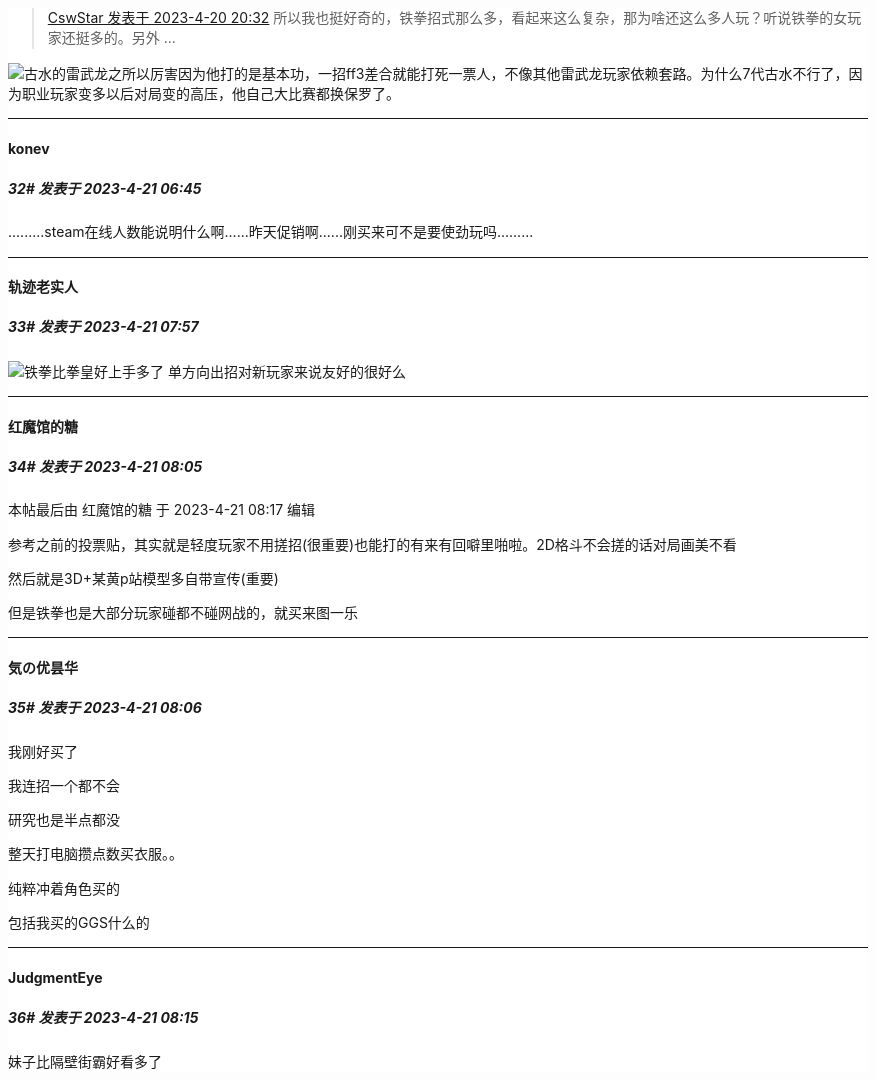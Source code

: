 <blockquote><a href="httphttps://bbs.saraba1st.com/2b/forum.php?mod=redirect&amp;goto=findpost&amp;pid=60538545&amp;ptid=2129833" target="_blank">CswStar 发表于 2023-4-20 20:32</a>
所以我也挺好奇的，铁拳招式那么多，看起来这么复杂，那为啥还这么多人玩？听说铁拳的女玩家还挺多的。另外 ...</blockquote>
<img src="https://static.saraba1st.com/image/smiley/face2017/037.png" referrerpolicy="no-referrer">古水的雷武龙之所以厉害因为他打的是基本功，一招ff3差合就能打死一票人，不像其他雷武龙玩家依赖套路。为什么7代古水不行了，因为职业玩家变多以后对局变的高压，他自己大比赛都换保罗了。

*****

####  konev  
##### 32#       发表于 2023-4-21 06:45

.........steam在线人数能说明什么啊......昨天促销啊......刚买来可不是要使劲玩吗.........

*****

####  轨迹老实人  
##### 33#       发表于 2023-4-21 07:57

<img src="https://static.saraba1st.com/image/smiley/face2017/067.png" referrerpolicy="no-referrer">铁拳比拳皇好上手多了 单方向出招对新玩家来说友好的很好么

*****

####  红魔馆的糖  
##### 34#       发表于 2023-4-21 08:05

 本帖最后由 红魔馆的糖 于 2023-4-21 08:17 编辑 

参考之前的投票贴，其实就是轻度玩家不用搓招(很重要)也能打的有来有回噼里啪啦。2D格斗不会搓的话对局画美不看

然后就是3D+某黄p站模型多自带宣传(重要)

但是铁拳也是大部分玩家碰都不碰网战的，就买来图一乐

*****

####  気の优昙华  
##### 35#       发表于 2023-4-21 08:06

我刚好买了

我连招一个都不会

研究也是半点都没

整天打电脑攒点数买衣服。。

纯粹冲着角色买的

包括我买的GGS什么的

*****

####  JudgmentEye  
##### 36#       发表于 2023-4-21 08:15

妹子比隔壁街霸好看多了
